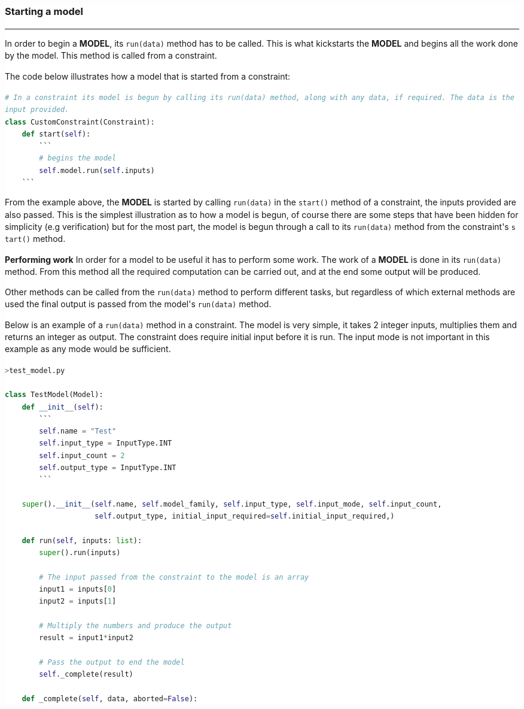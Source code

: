 ### Starting a model
---
In order to begin a **MODEL**, its `run(data)` method has to be called. This is what kickstarts the **MODEL** and begins all the work done by the model. This method is called from a constraint.

The code below illustrates how a model that is started from a constraint:
```python
# In a constraint its model is begun by calling its run(data) method, along with any data, if required. The data is the input provided.
class CustomConstraint(Constraint):
	def start(self):
		```
		# begins the model  
		self.model.run(self.inputs)
	```
```
From the example above, the **MODEL** is started by calling `run(data)` in the `start()` method of a constraint, the inputs provided are also passed. This is the simplest illustration as to how a model is begun, of course there are some steps that have been hidden for simplicity (e.g verification) but for the most part, the model is begun through a call to its `run(data)` method from the constraint's `start()` method.

**Performing work**
In order for a model to be useful it has to perform some work. The work of a **MODEL** is done in its `run(data)` method. From this method all the required computation can be carried out, and at the end some output will be produced.

Other methods can be called from the `run(data)` method to perform different tasks, but regardless of which external methods are used the final output is passed from the model's `run(data)` method.

Below is an example of a `run(data)` method in a constraint. The model is very simple, it takes 2 integer inputs, multiplies them and returns an integer as output. The constraint does require initial input before it is run. The input mode is not important in this example as any mode would be sufficient.

```python
>test_model.py

class TestModel(Model):
	def __init__(self):  
		```
	    self.name = "Test"  
	    self.input_type = InputType.INT  
	    self.input_count = 2  
		self.output_type = InputType.INT  
		```
  
    super().__init__(self.name, self.model_family, self.input_type, self.input_mode, self.input_count,  
                     self.output_type, initial_input_required=self.initial_input_required,)

	def run(self, inputs: list):
		super().run(inputs)
		
		# The input passed from the constraint to the model is an array
		input1 = inputs[0]
		input2 = inputs[1]
		
		# Multiply the numbers and produce the output
		result = input1*input2
		
		# Pass the output to end the model
		self._complete(result)
	
	def _complete(self, data, aborted=False):  
```